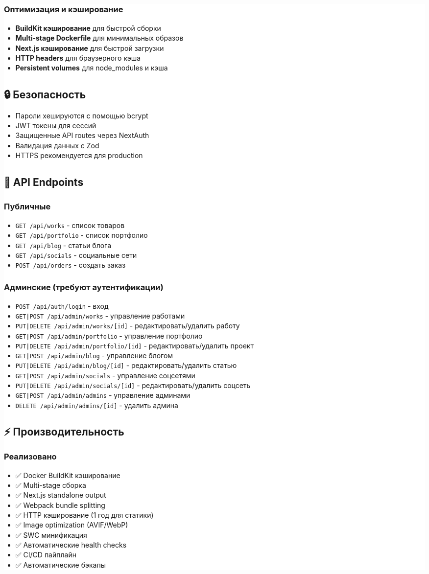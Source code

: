 ### Оптимизация и кэширование
- **BuildKit кэширование** для быстрой сборки
- **Multi-stage Dockerfile** для минимальных образов
- **Next.js кэширование** для быстрой загрузки
- **HTTP headers** для браузерного кэша
- **Persistent volumes** для node_modules и кэша

## 🔒 Безопасность

- Пароли хешируются с помощью bcrypt
- JWT токены для сессий
- Защищенные API routes через NextAuth
- Валидация данных с Zod
- HTTPS рекомендуется для production

## 🎯 API Endpoints

### Публичные
- `GET /api/works` - список товаров
- `GET /api/portfolio` - список портфолио
- `GET /api/blog` - статьи блога
- `GET /api/socials` - социальные сети
- `POST /api/orders` - создать заказ

### Админские (требуют аутентификации)
- `POST /api/auth/login` - вход
- `GET|POST /api/admin/works` - управление работами
- `PUT|DELETE /api/admin/works/[id]` - редактировать/удалить работу
- `GET|POST /api/admin/portfolio` - управление портфолио
- `PUT|DELETE /api/admin/portfolio/[id]` - редактировать/удалить проект
- `GET|POST /api/admin/blog` - управление блогом
- `PUT|DELETE /api/admin/blog/[id]` - редактировать/удалить статью
- `GET|POST /api/admin/socials` - управление соцсетями
- `PUT|DELETE /api/admin/socials/[id]` - редактировать/удалить соцсеть
- `GET|POST /api/admin/admins` - управление админами
- `DELETE /api/admin/admins/[id]` - удалить админа

## ⚡ Производительность

### Реализовано
- ✅ Docker BuildKit кэширование
- ✅ Multi-stage сборка
- ✅ Next.js standalone output
- ✅ Webpack bundle splitting
- ✅ HTTP кэширование (1 год для статики)
- ✅ Image optimization (AVIF/WebP)
- ✅ SWC минификация
- ✅ Автоматические health checks
- ✅ CI/CD пайплайн
- ✅ Автоматические бэкапы
